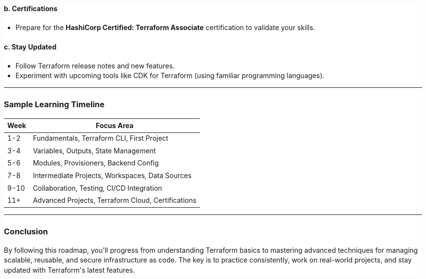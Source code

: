 #### b. **Certifications**  
   - Prepare for the **HashiCorp Certified: Terraform Associate** certification to validate your skills.  

#### c. **Stay Updated**  
   - Follow Terraform release notes and new features.  
   - Experiment with upcoming tools like CDK for Terraform (using familiar programming languages).  

---

### Sample Learning Timeline

| Week | Focus Area                              |
|------|-----------------------------------------|
| 1-2  | Fundamentals, Terraform CLI, First Project |
| 3-4  | Variables, Outputs, State Management      |
| 5-6  | Modules, Provisioners, Backend Config     |
| 7-8  | Intermediate Projects, Workspaces, Data Sources |
| 9-10 | Collaboration, Testing, CI/CD Integration |
| 11+  | Advanced Projects, Terraform Cloud, Certifications |

---

### Conclusion

By following this roadmap, you'll progress from understanding Terraform basics to mastering advanced techniques for managing scalable, reusable, and secure infrastructure as code. The key is to practice consistently, work on real-world projects, and stay updated with Terraform's latest features.
